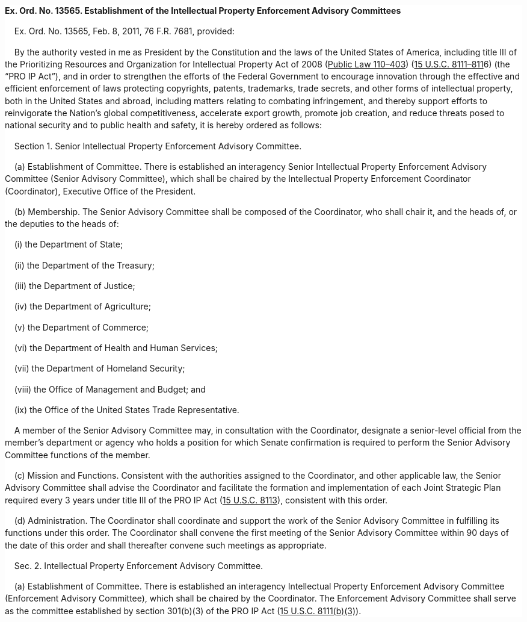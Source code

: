  __Ex. Ord. No. 13565. Establishment of the Intellectual Property Enforcement Advisory Committees__ 

    Ex. Ord. No. 13565, Feb. 8, 2011, 76 F.R. 7681, provided:

    By the authority vested in me as President by the Constitution and the laws of the United States of America, including title III of the Prioritizing Resources and Organization for Intellectual Property Act of 2008 ([Public Law 110–403][/us/pl/110/403]) ([15 U.S.C. 8111–811][/us/usc/t15/s8111–811]6) (the “PRO IP Act”), and in order to strengthen the efforts of the Federal Government to encourage innovation through the effective and efficient enforcement of laws protecting copyrights, patents, trademarks, trade secrets, and other forms of intellectual property, both in the United States and abroad, including matters relating to combating infringement, and thereby support efforts to reinvigorate the Nation’s global competitiveness, accelerate export growth, promote job creation, and reduce threats posed to national security and to public health and safety, it is hereby ordered as follows:

    Section 1. Senior Intellectual Property Enforcement Advisory Committee.

    (a) Establishment of Committee. There is established an interagency Senior Intellectual Property Enforcement Advisory Committee (Senior Advisory Committee), which shall be chaired by the Intellectual Property Enforcement Coordinator (Coordinator), Executive Office of the President.

    (b) Membership. The Senior Advisory Committee shall be composed of the Coordinator, who shall chair it, and the heads of, or the deputies to the heads of:

    (i) the Department of State;

    (ii) the Department of the Treasury;

    (iii) the Department of Justice;

    (iv) the Department of Agriculture;

    (v) the Department of Commerce;

    (vi) the Department of Health and Human Services;

    (vii) the Department of Homeland Security;

    (viii) the Office of Management and Budget; and

    (ix) the Office of the United States Trade Representative.

    A member of the Senior Advisory Committee may, in consultation with the Coordinator, designate a senior-level official from the member’s department or agency who holds a position for which Senate confirmation is required to perform the Senior Advisory Committee functions of the member.

    (c) Mission and Functions. Consistent with the authorities assigned to the Coordinator, and other applicable law, the Senior Advisory Committee shall advise the Coordinator and facilitate the formation and implementation of each Joint Strategic Plan required every 3 years under title III of the PRO IP Act ([15 U.S.C. 8113][/us/usc/t15/s8113]), consistent with this order.

    (d) Administration. The Coordinator shall coordinate and support the work of the Senior Advisory Committee in fulfilling its functions under this order. The Coordinator shall convene the first meeting of the Senior Advisory Committee within 90 days of the date of this order and shall thereafter convene such meetings as appropriate.

    Sec. 2. Intellectual Property Enforcement Advisory Committee.

    (a) Establishment of Committee. There is established an interagency Intellectual Property Enforcement Advisory Committee (Enforcement Advisory Committee), which shall be chaired by the Coordinator. The Enforcement Advisory Committee shall serve as the committee established by section 301(b)(3) of the PRO IP Act ([15 U.S.C. 8111(b)(3)][/us/usc/t15/s8111/b/3]).


[/us/usc/t15/s8113]: https://publicdocs.github.io/go/links?ns=uslm&ref=%2Fus%2Fusc%2Ft15%2Fs8113
[/us/usc/t15/s8114]: https://publicdocs.github.io/go/links?ns=uslm&ref=%2Fus%2Fusc%2Ft15%2Fs8114
[/us/usc/t15/s8113]: https://publicdocs.github.io/go/links?ns=uslm&ref=%2Fus%2Fusc%2Ft15%2Fs8113
[/us/pl/110/403/s301]: https://publicdocs.github.io/go/links?ns=uslm&ref=%2Fus%2Fpl%2F110%2F403%2Fs301
[/us/stat/122/4264]: https://publicdocs.github.io/go/links?ns=uslm&ref=%2Fus%2Fstat%2F122%2F4264
[/us/pl/110/403]: https://publicdocs.github.io/go/links?ns=uslm&ref=%2Fus%2Fpl%2F110%2F403
[/us/stat/122/4264]: https://publicdocs.github.io/go/links?ns=uslm&ref=%2Fus%2Fstat%2F122%2F4264
[/us/pl/110/403]: https://publicdocs.github.io/go/links?ns=uslm&ref=%2Fus%2Fpl%2F110%2F403
[/us/usc/t15/s8111–811]: https://publicdocs.github.io/go/links?ns=uslm&ref=%2Fus%2Fusc%2Ft15%2Fs8111%E2%80%93811
[/us/usc/t15/s8113]: https://publicdocs.github.io/go/links?ns=uslm&ref=%2Fus%2Fusc%2Ft15%2Fs8113
[/us/usc/t15/s8111/b/3]: https://publicdocs.github.io/go/links?ns=uslm&ref=%2Fus%2Fusc%2Ft15%2Fs8111%2Fb%2F3
[/us/usc/t15/s8111]: https://publicdocs.github.io/go/links?ns=uslm&ref=%2Fus%2Fusc%2Ft15%2Fs8111
[/us/usc/t15/s8111/b/3/B]: https://publicdocs.github.io/go/links?ns=uslm&ref=%2Fus%2Fusc%2Ft15%2Fs8111%2Fb%2F3%2FB
[/us/usc/t15/s8111/b/2]: https://publicdocs.github.io/go/links?ns=uslm&ref=%2Fus%2Fusc%2Ft15%2Fs8111%2Fb%2F2